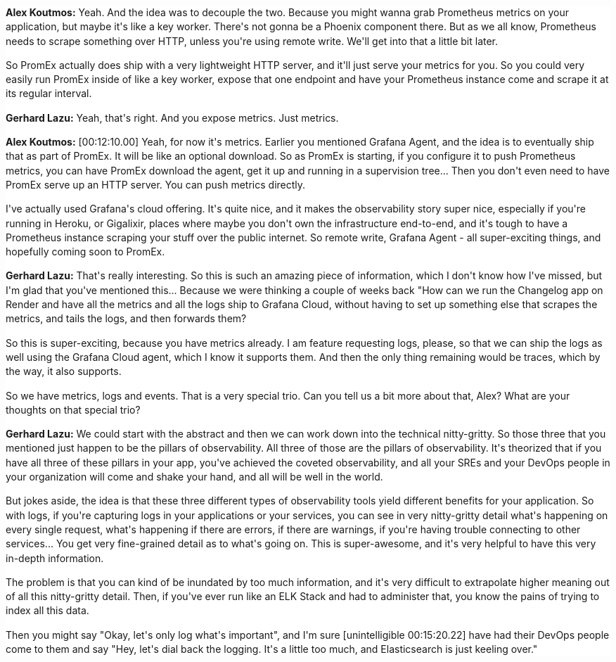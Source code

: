 **Alex Koutmos:** Yeah. And the idea was to decouple the two. Because you might wanna grab Prometheus metrics on your application, but maybe it's like a key worker. There's not gonna be a Phoenix component there. But as we all know, Prometheus needs to scrape something over HTTP, unless you're using remote write. We'll get into that a little bit later.

So PromEx actually does ship with a very lightweight HTTP server, and it'll just serve your metrics for you. So you could very easily run PromEx inside of like a key worker, expose that one endpoint and have your Prometheus instance come and scrape it at its regular interval.

**Gerhard Lazu:** Yeah, that's right. And you expose metrics. Just metrics.

**Alex Koutmos:** \[00:12:10.00\] Yeah, for now it's metrics. Earlier you mentioned Grafana Agent, and the idea is to eventually ship that as part of PromEx. It will be like an optional download. So as PromEx is starting, if you configure it to push Prometheus metrics, you can have PromEx download the agent, get it up and running in a supervision tree... Then you don't even need to have PromEx serve up an HTTP server. You can push metrics directly.

I've actually used Grafana's cloud offering. It's quite nice, and it makes the observability story super nice, especially if you're running in Heroku, or Gigalixir, places where maybe you don't own the infrastructure end-to-end, and it's tough to have a Prometheus instance scraping your stuff over the public internet. So remote write, Grafana Agent - all super-exciting things, and hopefully coming soon to PromEx.

**Gerhard Lazu:** That's really interesting. So this is such an amazing piece of information, which I don't know how I've missed, but I'm glad that you've mentioned this... Because we were thinking a couple of weeks back "How can we run the Changelog app on Render and have all the metrics and all the logs ship to Grafana Cloud, without having to set up something else that scrapes the metrics, and tails the logs, and then forwards them?

So this is super-exciting, because you have metrics already. I am feature requesting logs, please, so that we can ship the logs as well using the Grafana Cloud agent, which I know it supports them. And then the only thing remaining would be traces, which by the way, it also supports.

So we have metrics, logs and events. That is a very special trio. Can you tell us a bit more about that, Alex? What are your thoughts on that special trio?

**Gerhard Lazu:** We could start with the abstract and then we can work down into the technical nitty-gritty. So those three that you mentioned just happen to be the pillars of observability. All three of those are the pillars of observability. It's theorized that if you have all three of these pillars in your app, you've achieved the coveted observability, and all your SREs and your DevOps people in your organization will come and shake your hand, and all will be well in the world.

But jokes aside, the idea is that these three different types of observability tools yield different benefits for your application. So with logs, if you're capturing logs in your applications or your services, you can see in very nitty-gritty detail what's happening on every single request, what's happening if there are errors, if there are warnings, if you're having trouble connecting to other services... You get very fine-grained detail as to what's going on. This is super-awesome, and it's very helpful to have this very in-depth information.

The problem is that you can kind of be inundated by too much information, and it's very difficult to extrapolate higher meaning out of all this nitty-gritty detail. Then, if you've ever run like an ELK Stack and had to administer that, you know the pains of trying to index all this data.

Then you might say "Okay, let's only log what's important", and I'm sure \[unintelligible 00:15:20.22\] have had their DevOps people come to them and say "Hey, let's dial back the logging. It's a little too much, and Elasticsearch is just keeling over."
